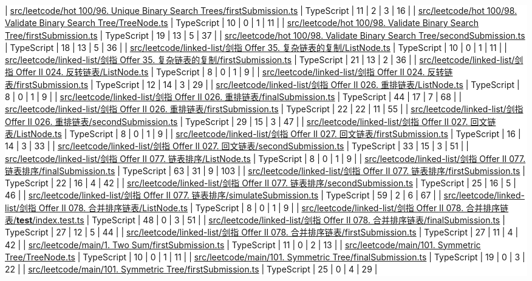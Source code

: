 | [src/leetcode/hot 100/96. Unique Binary Search Trees/firstSubmission.ts](/src/leetcode/hot%20100/96.%20Unique%20Binary%20Search%20Trees/firstSubmission.ts) | TypeScript | 11 | 2 | 3 | 16 |
| [src/leetcode/hot 100/98. Validate Binary Search Tree/TreeNode.ts](/src/leetcode/hot%20100/98.%20Validate%20Binary%20Search%20Tree/TreeNode.ts) | TypeScript | 10 | 0 | 1 | 11 |
| [src/leetcode/hot 100/98. Validate Binary Search Tree/firstSubmission.ts](/src/leetcode/hot%20100/98.%20Validate%20Binary%20Search%20Tree/firstSubmission.ts) | TypeScript | 19 | 13 | 5 | 37 |
| [src/leetcode/hot 100/98. Validate Binary Search Tree/secondSubmission.ts](/src/leetcode/hot%20100/98.%20Validate%20Binary%20Search%20Tree/secondSubmission.ts) | TypeScript | 18 | 13 | 5 | 36 |
| [src/leetcode/linked-list/剑指 Offer 35. 复杂链表的复制/ListNode.ts](/src/leetcode/linked-list/%E5%89%91%E6%8C%87%20Offer%2035.%20%E5%A4%8D%E6%9D%82%E9%93%BE%E8%A1%A8%E7%9A%84%E5%A4%8D%E5%88%B6/ListNode.ts) | TypeScript | 10 | 0 | 1 | 11 |
| [src/leetcode/linked-list/剑指 Offer 35. 复杂链表的复制/firstSubmission.ts](/src/leetcode/linked-list/%E5%89%91%E6%8C%87%20Offer%2035.%20%E5%A4%8D%E6%9D%82%E9%93%BE%E8%A1%A8%E7%9A%84%E5%A4%8D%E5%88%B6/firstSubmission.ts) | TypeScript | 21 | 13 | 2 | 36 |
| [src/leetcode/linked-list/剑指 Offer II 024. 反转链表/ListNode.ts](/src/leetcode/linked-list/%E5%89%91%E6%8C%87%20Offer%20II%20024.%20%E5%8F%8D%E8%BD%AC%E9%93%BE%E8%A1%A8/ListNode.ts) | TypeScript | 8 | 0 | 1 | 9 |
| [src/leetcode/linked-list/剑指 Offer II 024. 反转链表/firstSubmission.ts](/src/leetcode/linked-list/%E5%89%91%E6%8C%87%20Offer%20II%20024.%20%E5%8F%8D%E8%BD%AC%E9%93%BE%E8%A1%A8/firstSubmission.ts) | TypeScript | 12 | 14 | 3 | 29 |
| [src/leetcode/linked-list/剑指 Offer II 026. 重排链表/ListNode.ts](/src/leetcode/linked-list/%E5%89%91%E6%8C%87%20Offer%20II%20026.%20%E9%87%8D%E6%8E%92%E9%93%BE%E8%A1%A8/ListNode.ts) | TypeScript | 8 | 0 | 1 | 9 |
| [src/leetcode/linked-list/剑指 Offer II 026. 重排链表/finalSubmission.ts](/src/leetcode/linked-list/%E5%89%91%E6%8C%87%20Offer%20II%20026.%20%E9%87%8D%E6%8E%92%E9%93%BE%E8%A1%A8/finalSubmission.ts) | TypeScript | 44 | 17 | 7 | 68 |
| [src/leetcode/linked-list/剑指 Offer II 026. 重排链表/firstSubmission.ts](/src/leetcode/linked-list/%E5%89%91%E6%8C%87%20Offer%20II%20026.%20%E9%87%8D%E6%8E%92%E9%93%BE%E8%A1%A8/firstSubmission.ts) | TypeScript | 22 | 22 | 11 | 55 |
| [src/leetcode/linked-list/剑指 Offer II 026. 重排链表/secondSubmission.ts](/src/leetcode/linked-list/%E5%89%91%E6%8C%87%20Offer%20II%20026.%20%E9%87%8D%E6%8E%92%E9%93%BE%E8%A1%A8/secondSubmission.ts) | TypeScript | 29 | 15 | 3 | 47 |
| [src/leetcode/linked-list/剑指 Offer II 027. 回文链表/ListNode.ts](/src/leetcode/linked-list/%E5%89%91%E6%8C%87%20Offer%20II%20027.%20%E5%9B%9E%E6%96%87%E9%93%BE%E8%A1%A8/ListNode.ts) | TypeScript | 8 | 0 | 1 | 9 |
| [src/leetcode/linked-list/剑指 Offer II 027. 回文链表/firstSubmission.ts](/src/leetcode/linked-list/%E5%89%91%E6%8C%87%20Offer%20II%20027.%20%E5%9B%9E%E6%96%87%E9%93%BE%E8%A1%A8/firstSubmission.ts) | TypeScript | 16 | 14 | 3 | 33 |
| [src/leetcode/linked-list/剑指 Offer II 027. 回文链表/secondSubmission.ts](/src/leetcode/linked-list/%E5%89%91%E6%8C%87%20Offer%20II%20027.%20%E5%9B%9E%E6%96%87%E9%93%BE%E8%A1%A8/secondSubmission.ts) | TypeScript | 33 | 15 | 3 | 51 |
| [src/leetcode/linked-list/剑指 Offer II 077. 链表排序/ListNode.ts](/src/leetcode/linked-list/%E5%89%91%E6%8C%87%20Offer%20II%20077.%20%E9%93%BE%E8%A1%A8%E6%8E%92%E5%BA%8F/ListNode.ts) | TypeScript | 8 | 0 | 1 | 9 |
| [src/leetcode/linked-list/剑指 Offer II 077. 链表排序/finalSubmission.ts](/src/leetcode/linked-list/%E5%89%91%E6%8C%87%20Offer%20II%20077.%20%E9%93%BE%E8%A1%A8%E6%8E%92%E5%BA%8F/finalSubmission.ts) | TypeScript | 63 | 31 | 9 | 103 |
| [src/leetcode/linked-list/剑指 Offer II 077. 链表排序/firstSubmission.ts](/src/leetcode/linked-list/%E5%89%91%E6%8C%87%20Offer%20II%20077.%20%E9%93%BE%E8%A1%A8%E6%8E%92%E5%BA%8F/firstSubmission.ts) | TypeScript | 22 | 16 | 4 | 42 |
| [src/leetcode/linked-list/剑指 Offer II 077. 链表排序/secondSubmission.ts](/src/leetcode/linked-list/%E5%89%91%E6%8C%87%20Offer%20II%20077.%20%E9%93%BE%E8%A1%A8%E6%8E%92%E5%BA%8F/secondSubmission.ts) | TypeScript | 25 | 16 | 5 | 46 |
| [src/leetcode/linked-list/剑指 Offer II 077. 链表排序/simulateSubmission.ts](/src/leetcode/linked-list/%E5%89%91%E6%8C%87%20Offer%20II%20077.%20%E9%93%BE%E8%A1%A8%E6%8E%92%E5%BA%8F/simulateSubmission.ts) | TypeScript | 59 | 2 | 6 | 67 |
| [src/leetcode/linked-list/剑指 Offer II 078. 合并排序链表/ListNode.ts](/src/leetcode/linked-list/%E5%89%91%E6%8C%87%20Offer%20II%20078.%20%E5%90%88%E5%B9%B6%E6%8E%92%E5%BA%8F%E9%93%BE%E8%A1%A8/ListNode.ts) | TypeScript | 8 | 0 | 1 | 9 |
| [src/leetcode/linked-list/剑指 Offer II 078. 合并排序链表/__test__/index.test.ts](/src/leetcode/linked-list/%E5%89%91%E6%8C%87%20Offer%20II%20078.%20%E5%90%88%E5%B9%B6%E6%8E%92%E5%BA%8F%E9%93%BE%E8%A1%A8/__test__/index.test.ts) | TypeScript | 48 | 0 | 3 | 51 |
| [src/leetcode/linked-list/剑指 Offer II 078. 合并排序链表/finalSubmission.ts](/src/leetcode/linked-list/%E5%89%91%E6%8C%87%20Offer%20II%20078.%20%E5%90%88%E5%B9%B6%E6%8E%92%E5%BA%8F%E9%93%BE%E8%A1%A8/finalSubmission.ts) | TypeScript | 27 | 12 | 5 | 44 |
| [src/leetcode/linked-list/剑指 Offer II 078. 合并排序链表/firstSubmission.ts](/src/leetcode/linked-list/%E5%89%91%E6%8C%87%20Offer%20II%20078.%20%E5%90%88%E5%B9%B6%E6%8E%92%E5%BA%8F%E9%93%BE%E8%A1%A8/firstSubmission.ts) | TypeScript | 27 | 11 | 4 | 42 |
| [src/leetcode/main/1. Two Sum/firstSubmission.ts](/src/leetcode/main/1.%20Two%20Sum/firstSubmission.ts) | TypeScript | 11 | 0 | 2 | 13 |
| [src/leetcode/main/101. Symmetric Tree/TreeNode.ts](/src/leetcode/main/101.%20Symmetric%20Tree/TreeNode.ts) | TypeScript | 10 | 0 | 1 | 11 |
| [src/leetcode/main/101. Symmetric Tree/finalSubmission.ts](/src/leetcode/main/101.%20Symmetric%20Tree/finalSubmission.ts) | TypeScript | 19 | 0 | 3 | 22 |
| [src/leetcode/main/101. Symmetric Tree/firstSubmission.ts](/src/leetcode/main/101.%20Symmetric%20Tree/firstSubmission.ts) | TypeScript | 25 | 0 | 4 | 29 |